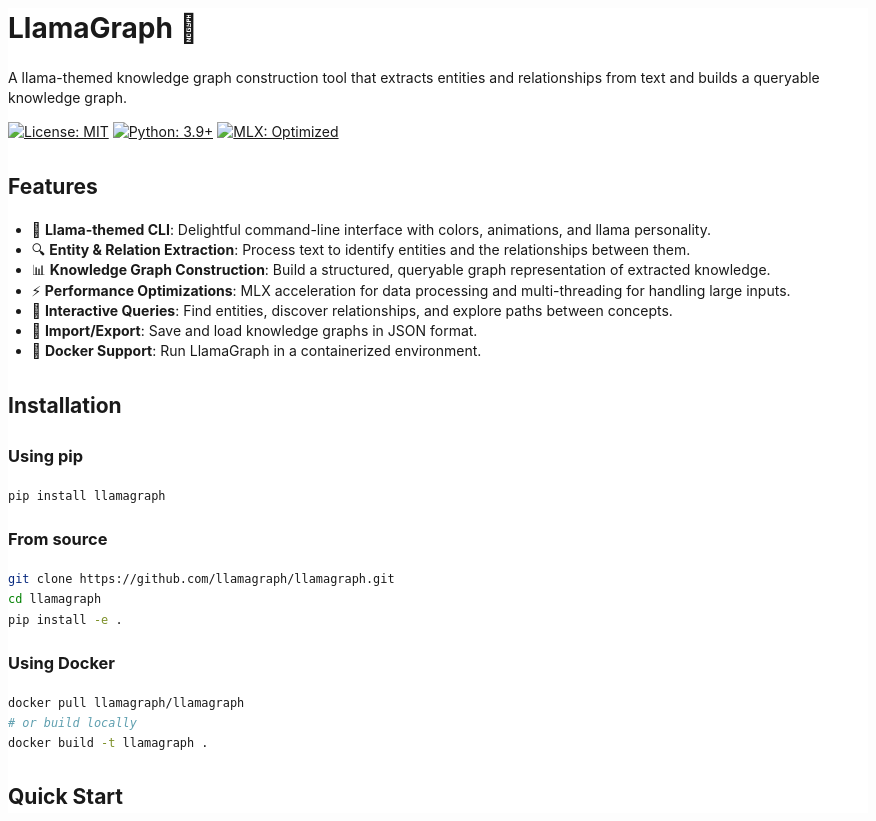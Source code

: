 # LlamaGraph 🦙

A llama-themed knowledge graph construction tool that extracts entities and relationships from text and builds a queryable knowledge graph.

[![License: MIT](https://img.shields.io/badge/License-MIT-green.svg)](https://opensource.org/licenses/MIT)
[![Python: 3.9+](https://img.shields.io/badge/Python-3.9+-blue.svg)](https://www.python.org/downloads/)
[![MLX: Optimized](https://img.shields.io/badge/MLX-Optimized-orange.svg)](https://github.com/ml-explore/mlx)

## Features

- 🦙 **Llama-themed CLI**: Delightful command-line interface with colors, animations, and llama personality.
- 🔍 **Entity & Relation Extraction**: Process text to identify entities and the relationships between them.
- 📊 **Knowledge Graph Construction**: Build a structured, queryable graph representation of extracted knowledge.
- ⚡ **Performance Optimizations**: MLX acceleration for data processing and multi-threading for handling large inputs.
- 🔄 **Interactive Queries**: Find entities, discover relationships, and explore paths between concepts.
- 💾 **Import/Export**: Save and load knowledge graphs in JSON format.
- 🐳 **Docker Support**: Run LlamaGraph in a containerized environment.

## Installation

### Using pip

```bash
pip install llamagraph
```

### From source

```bash
git clone https://github.com/llamagraph/llamagraph.git
cd llamagraph
pip install -e .
```

### Using Docker

```bash
docker pull llamagraph/llamagraph
# or build locally
docker build -t llamagraph .
```

## Quick Start
